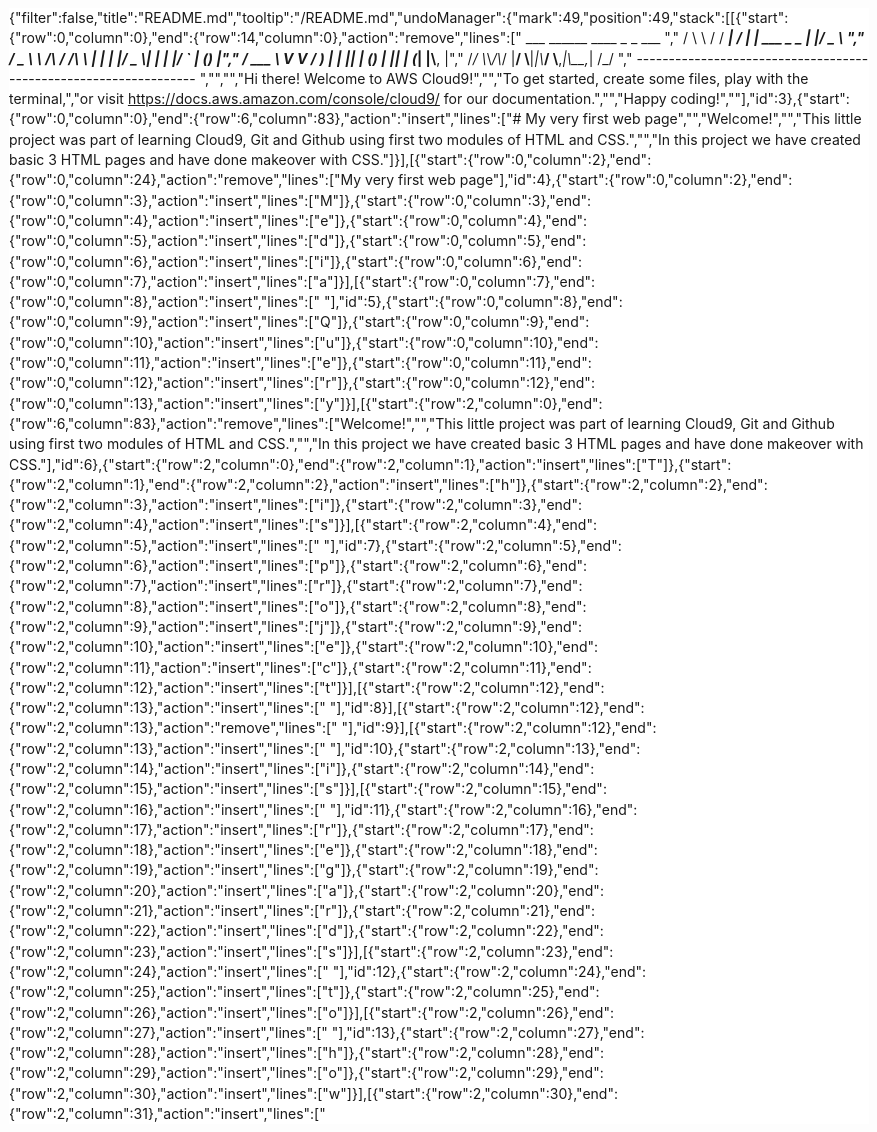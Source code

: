 {"filter":false,"title":"README.md","tooltip":"/README.md","undoManager":{"mark":49,"position":49,"stack":[[{"start":{"row":0,"column":0},"end":{"row":14,"column":0},"action":"remove","lines":["         ___        ______     ____ _                 _  ___  ","        / \\ \\      / / ___|   / ___| | ___  _   _  __| |/ _ \\ ","       / _ \\ \\ /\\ / /\\___ \\  | |   | |/ _ \\| | | |/ _` | (_) |","      / ___ \\ V  V /  ___) | | |___| | (_) | |_| | (_| |\\__, |","     /_/   \\_\\_/\\_/  |____/   \\____|_|\\___/ \\__,_|\\__,_|  /_/ "," ----------------------------------------------------------------- ","","","Hi there! Welcome to AWS Cloud9!","","To get started, create some files, play with the terminal,","or visit https://docs.aws.amazon.com/console/cloud9/ for our documentation.","","Happy coding!",""],"id":3},{"start":{"row":0,"column":0},"end":{"row":6,"column":83},"action":"insert","lines":["# My very first web page","","Welcome!","","This little project was part of learning Cloud9, Git and Github using first two modules of HTML and CSS.","","In this project we have created basic 3 HTML pages and have done makeover with CSS."]}],[{"start":{"row":0,"column":2},"end":{"row":0,"column":24},"action":"remove","lines":["My very first web page"],"id":4},{"start":{"row":0,"column":2},"end":{"row":0,"column":3},"action":"insert","lines":["M"]},{"start":{"row":0,"column":3},"end":{"row":0,"column":4},"action":"insert","lines":["e"]},{"start":{"row":0,"column":4},"end":{"row":0,"column":5},"action":"insert","lines":["d"]},{"start":{"row":0,"column":5},"end":{"row":0,"column":6},"action":"insert","lines":["i"]},{"start":{"row":0,"column":6},"end":{"row":0,"column":7},"action":"insert","lines":["a"]}],[{"start":{"row":0,"column":7},"end":{"row":0,"column":8},"action":"insert","lines":[" "],"id":5},{"start":{"row":0,"column":8},"end":{"row":0,"column":9},"action":"insert","lines":["Q"]},{"start":{"row":0,"column":9},"end":{"row":0,"column":10},"action":"insert","lines":["u"]},{"start":{"row":0,"column":10},"end":{"row":0,"column":11},"action":"insert","lines":["e"]},{"start":{"row":0,"column":11},"end":{"row":0,"column":12},"action":"insert","lines":["r"]},{"start":{"row":0,"column":12},"end":{"row":0,"column":13},"action":"insert","lines":["y"]}],[{"start":{"row":2,"column":0},"end":{"row":6,"column":83},"action":"remove","lines":["Welcome!","","This little project was part of learning Cloud9, Git and Github using first two modules of HTML and CSS.","","In this project we have created basic 3 HTML pages and have done makeover with CSS."],"id":6},{"start":{"row":2,"column":0},"end":{"row":2,"column":1},"action":"insert","lines":["T"]},{"start":{"row":2,"column":1},"end":{"row":2,"column":2},"action":"insert","lines":["h"]},{"start":{"row":2,"column":2},"end":{"row":2,"column":3},"action":"insert","lines":["i"]},{"start":{"row":2,"column":3},"end":{"row":2,"column":4},"action":"insert","lines":["s"]}],[{"start":{"row":2,"column":4},"end":{"row":2,"column":5},"action":"insert","lines":[" "],"id":7},{"start":{"row":2,"column":5},"end":{"row":2,"column":6},"action":"insert","lines":["p"]},{"start":{"row":2,"column":6},"end":{"row":2,"column":7},"action":"insert","lines":["r"]},{"start":{"row":2,"column":7},"end":{"row":2,"column":8},"action":"insert","lines":["o"]},{"start":{"row":2,"column":8},"end":{"row":2,"column":9},"action":"insert","lines":["j"]},{"start":{"row":2,"column":9},"end":{"row":2,"column":10},"action":"insert","lines":["e"]},{"start":{"row":2,"column":10},"end":{"row":2,"column":11},"action":"insert","lines":["c"]},{"start":{"row":2,"column":11},"end":{"row":2,"column":12},"action":"insert","lines":["t"]}],[{"start":{"row":2,"column":12},"end":{"row":2,"column":13},"action":"insert","lines":[" "],"id":8}],[{"start":{"row":2,"column":12},"end":{"row":2,"column":13},"action":"remove","lines":[" "],"id":9}],[{"start":{"row":2,"column":12},"end":{"row":2,"column":13},"action":"insert","lines":[" "],"id":10},{"start":{"row":2,"column":13},"end":{"row":2,"column":14},"action":"insert","lines":["i"]},{"start":{"row":2,"column":14},"end":{"row":2,"column":15},"action":"insert","lines":["s"]}],[{"start":{"row":2,"column":15},"end":{"row":2,"column":16},"action":"insert","lines":[" "],"id":11},{"start":{"row":2,"column":16},"end":{"row":2,"column":17},"action":"insert","lines":["r"]},{"start":{"row":2,"column":17},"end":{"row":2,"column":18},"action":"insert","lines":["e"]},{"start":{"row":2,"column":18},"end":{"row":2,"column":19},"action":"insert","lines":["g"]},{"start":{"row":2,"column":19},"end":{"row":2,"column":20},"action":"insert","lines":["a"]},{"start":{"row":2,"column":20},"end":{"row":2,"column":21},"action":"insert","lines":["r"]},{"start":{"row":2,"column":21},"end":{"row":2,"column":22},"action":"insert","lines":["d"]},{"start":{"row":2,"column":22},"end":{"row":2,"column":23},"action":"insert","lines":["s"]}],[{"start":{"row":2,"column":23},"end":{"row":2,"column":24},"action":"insert","lines":[" "],"id":12},{"start":{"row":2,"column":24},"end":{"row":2,"column":25},"action":"insert","lines":["t"]},{"start":{"row":2,"column":25},"end":{"row":2,"column":26},"action":"insert","lines":["o"]}],[{"start":{"row":2,"column":26},"end":{"row":2,"column":27},"action":"insert","lines":[" "],"id":13},{"start":{"row":2,"column":27},"end":{"row":2,"column":28},"action":"insert","lines":["h"]},{"start":{"row":2,"column":28},"end":{"row":2,"column":29},"action":"insert","lines":["o"]},{"start":{"row":2,"column":29},"end":{"row":2,"column":30},"action":"insert","lines":["w"]}],[{"start":{"row":2,"column":30},"end":{"row":2,"column":31},"action":"insert","lines":["